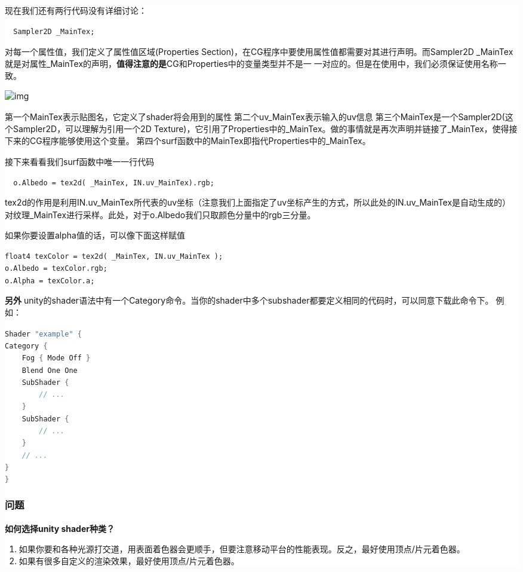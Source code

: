 现在我们还有两行代码没有详细讨论：



```undefined
  Sampler2D _MainTex;
```

对每一个属性值，我们定义了属性值区域(Properties Section)，在CG程序中要使用属性值都需要对其进行声明。而Sampler2D _MainTex就是对属性_MainTex的声明，**值得注意的是**CG和Properties中的变量类型并不是一 一对应的。但是在使用中，我们必须保证使用名称一致。

![img](https://upload-images.jianshu.io/upload_images/3806085-0a49464c581f474c.jpg?imageMogr2/auto-orient/strip|imageView2/2/w/641/format/webp)



第一个MainTex表示贴图名，它定义了shader将会用到的属性
第二个uv_MainTex表示输入的uv信息
第三个MainTex是一个Sampler2D(这个Sampler2D，可以理解为引用一个2D Texture)，它引用了Properties中的_MainTex。做的事情就是再次声明并链接了_MainTex，使得接下来的CG程序能够使用这个变量。
第四个surf函数中的MainTex即指代Properties中的_MainTex。

接下来看看我们surf函数中唯一一行代码



```undefined
  o.Albedo = tex2d( _MainTex, IN.uv_MainTex).rgb;
```

tex2d的作用是利用IN.uv_MainTex所代表的uv坐标（注意我们上面指定了uv坐标产生的方式，所以此处的IN.uv_MainTex是自动生成的）对纹理_MainTex进行采样。此处，对于o.Albedo我们只取颜色分量中的rgb三分量。

如果你要设置alpha值的话，可以像下面这样赋值



```undefined
float4 texColor = tex2d( _MainTex, IN.uv_MainTex );
o.Albedo = texColor.rgb;
o.Alpha = texColor.a;
```

**另外**
unity的shader语法中有一个Category命令。当你的shader中多个subshader都要定义相同的代码时，可以同意下载此命令下。
例如：



```cpp
Shader "example" {
Category {
    Fog { Mode Off }
    Blend One One
    SubShader {
        // ...
    }
    SubShader {
        // ...
    }
    // ...
}
}
```

### 问题

**如何选择unity shader种类？**

1. 如果你要和各种光源打交道，用表面着色器会更顺手，但要注意移动平台的性能表现。反之，最好使用顶点/片元着色器。
2. 如果有很多自定义的渲染效果，最好使用顶点/片元着色器。